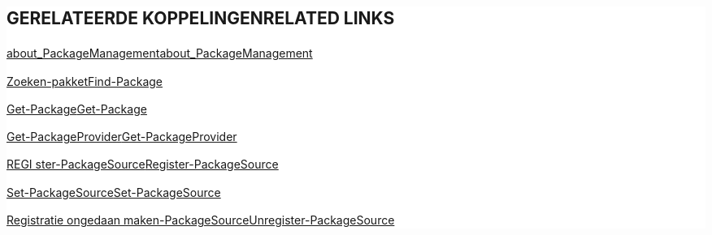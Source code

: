 ## <span data-ttu-id="545f0-156">GERELATEERDE KOPPELINGEN</span><span class="sxs-lookup"><span data-stu-id="545f0-156">RELATED LINKS</span></span>

[<span data-ttu-id="545f0-157">about_PackageManagement</span><span class="sxs-lookup"><span data-stu-id="545f0-157">about_PackageManagement</span></span>](../Microsoft.PowerShell.Core/About/about_PackageManagement.md)

[<span data-ttu-id="545f0-158">Zoeken-pakket</span><span class="sxs-lookup"><span data-stu-id="545f0-158">Find-Package</span></span>](Find-Package.md)

[<span data-ttu-id="545f0-159">Get-Package</span><span class="sxs-lookup"><span data-stu-id="545f0-159">Get-Package</span></span>](Get-Package.md)

[<span data-ttu-id="545f0-160">Get-PackageProvider</span><span class="sxs-lookup"><span data-stu-id="545f0-160">Get-PackageProvider</span></span>](Get-PackageProvider.md)

[<span data-ttu-id="545f0-161">REGI ster-PackageSource</span><span class="sxs-lookup"><span data-stu-id="545f0-161">Register-PackageSource</span></span>](Register-PackageSource.md)

[<span data-ttu-id="545f0-162">Set-PackageSource</span><span class="sxs-lookup"><span data-stu-id="545f0-162">Set-PackageSource</span></span>](Set-PackageSource.md)

[<span data-ttu-id="545f0-163">Registratie ongedaan maken-PackageSource</span><span class="sxs-lookup"><span data-stu-id="545f0-163">Unregister-PackageSource</span></span>](Unregister-PackageSource.md)
